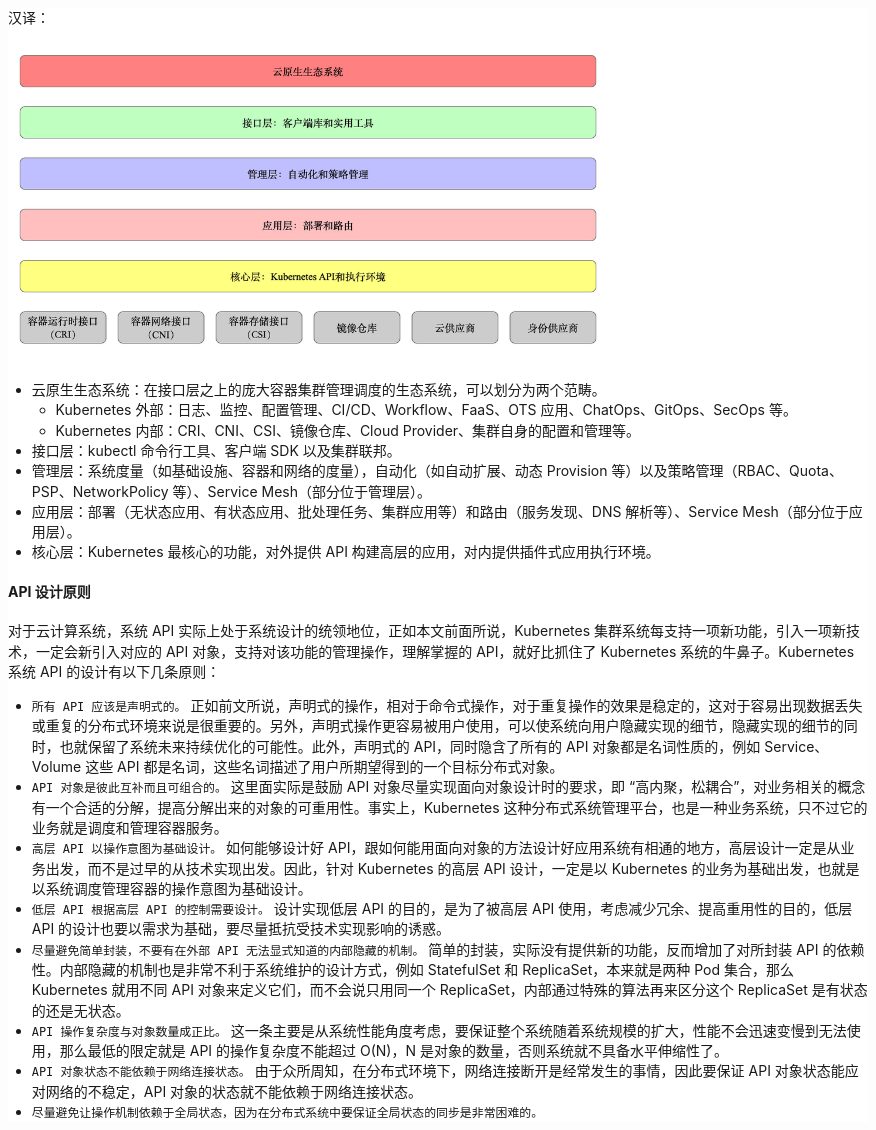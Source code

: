 汉译：

<div align="left">
    <img src="https://github.com/lazecoding/Note/blob/main/images/k8s/kubernetes-layers-arch-CN.png" width="600px">
</div>

- 云原生生态系统：在接口层之上的庞大容器集群管理调度的生态系统，可以划分为两个范畴。
  - Kubernetes 外部：日志、监控、配置管理、CI/CD、Workflow、FaaS、OTS 应用、ChatOps、GitOps、SecOps 等。
  - Kubernetes 内部：CRI、CNI、CSI、镜像仓库、Cloud Provider、集群自身的配置和管理等。
- 接口层：kubectl 命令行工具、客户端 SDK 以及集群联邦。
- 管理层：系统度量（如基础设施、容器和网络的度量），自动化（如自动扩展、动态 Provision 等）以及策略管理（RBAC、Quota、PSP、NetworkPolicy 等）、Service Mesh（部分位于管理层）。
- 应用层：部署（无状态应用、有状态应用、批处理任务、集群应用等）和路由（服务发现、DNS 解析等）、Service Mesh（部分位于应用层）。
- 核心层：Kubernetes 最核心的功能，对外提供 API 构建高层的应用，对内提供插件式应用执行环境。

#### API 设计原则

对于云计算系统，系统 API 实际上处于系统设计的统领地位，正如本文前面所说，Kubernetes 集群系统每支持一项新功能，引入一项新技术，一定会新引入对应的 API 对象，支持对该功能的管理操作，理解掌握的 API，就好比抓住了 Kubernetes 系统的牛鼻子。Kubernetes 系统 API 的设计有以下几条原则：

- `所有 API 应该是声明式的。` 正如前文所说，声明式的操作，相对于命令式操作，对于重复操作的效果是稳定的，这对于容易出现数据丢失或重复的分布式环境来说是很重要的。另外，声明式操作更容易被用户使用，可以使系统向用户隐藏实现的细节，隐藏实现的细节的同时，也就保留了系统未来持续优化的可能性。此外，声明式的 API，同时隐含了所有的 API 对象都是名词性质的，例如 Service、Volume 这些 API 都是名词，这些名词描述了用户所期望得到的一个目标分布式对象。
- `API 对象是彼此互补而且可组合的。` 这里面实际是鼓励 API 对象尽量实现面向对象设计时的要求，即 “高内聚，松耦合”，对业务相关的概念有一个合适的分解，提高分解出来的对象的可重用性。事实上，Kubernetes 这种分布式系统管理平台，也是一种业务系统，只不过它的业务就是调度和管理容器服务。
- `高层 API 以操作意图为基础设计。` 如何能够设计好 API，跟如何能用面向对象的方法设计好应用系统有相通的地方，高层设计一定是从业务出发，而不是过早的从技术实现出发。因此，针对 Kubernetes 的高层 API 设计，一定是以 Kubernetes 的业务为基础出发，也就是以系统调度管理容器的操作意图为基础设计。
- `低层 API 根据高层 API 的控制需要设计。` 设计实现低层 API 的目的，是为了被高层 API 使用，考虑减少冗余、提高重用性的目的，低层 API 的设计也要以需求为基础，要尽量抵抗受技术实现影响的诱惑。
- `尽量避免简单封装，不要有在外部 API 无法显式知道的内部隐藏的机制。` 简单的封装，实际没有提供新的功能，反而增加了对所封装 API 的依赖性。内部隐藏的机制也是非常不利于系统维护的设计方式，例如 StatefulSet 和 ReplicaSet，本来就是两种 Pod 集合，那么 Kubernetes 就用不同 API 对象来定义它们，而不会说只用同一个 ReplicaSet，内部通过特殊的算法再来区分这个 ReplicaSet 是有状态的还是无状态。
- `API 操作复杂度与对象数量成正比。` 这一条主要是从系统性能角度考虑，要保证整个系统随着系统规模的扩大，性能不会迅速变慢到无法使用，那么最低的限定就是 API 的操作复杂度不能超过 O(N)，N 是对象的数量，否则系统就不具备水平伸缩性了。
- `API 对象状态不能依赖于网络连接状态。` 由于众所周知，在分布式环境下，网络连接断开是经常发生的事情，因此要保证 API 对象状态能应对网络的不稳定，API 对象的状态就不能依赖于网络连接状态。
- `尽量避免让操作机制依赖于全局状态，因为在分布式系统中要保证全局状态的同步是非常困难的。`
